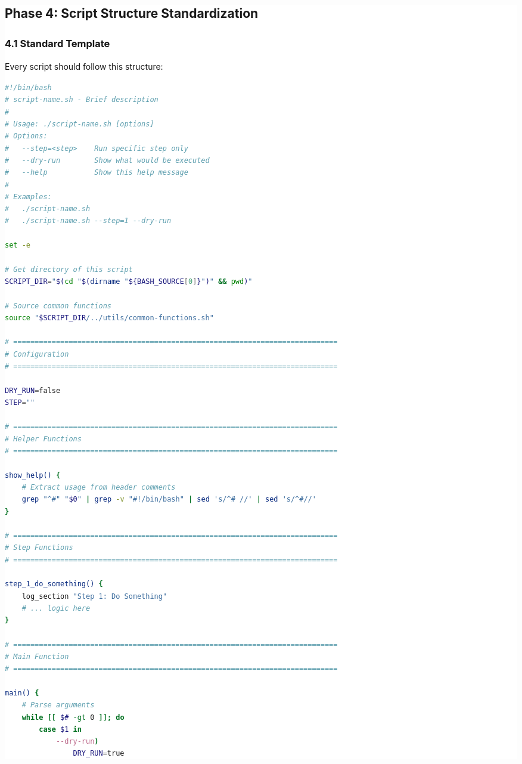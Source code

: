 
## Phase 4: Script Structure Standardization

### 4.1 Standard Template

Every script should follow this structure:

```bash
#!/bin/bash
# script-name.sh - Brief description
#
# Usage: ./script-name.sh [options]
# Options:
#   --step=<step>    Run specific step only
#   --dry-run        Show what would be executed
#   --help           Show this help message
#
# Examples:
#   ./script-name.sh
#   ./script-name.sh --step=1 --dry-run

set -e

# Get directory of this script
SCRIPT_DIR="$(cd "$(dirname "${BASH_SOURCE[0]}")" && pwd)"

# Source common functions
source "$SCRIPT_DIR/../utils/common-functions.sh"

# ============================================================================
# Configuration
# ============================================================================

DRY_RUN=false
STEP=""

# ============================================================================
# Helper Functions
# ============================================================================

show_help() {
    # Extract usage from header comments
    grep "^#" "$0" | grep -v "#!/bin/bash" | sed 's/^# //' | sed 's/^#//'
}

# ============================================================================
# Step Functions
# ============================================================================

step_1_do_something() {
    log_section "Step 1: Do Something"
    # ... logic here
}

# ============================================================================
# Main Function
# ============================================================================

main() {
    # Parse arguments
    while [[ $# -gt 0 ]]; do
        case $1 in
            --dry-run)
                DRY_RUN=true
```